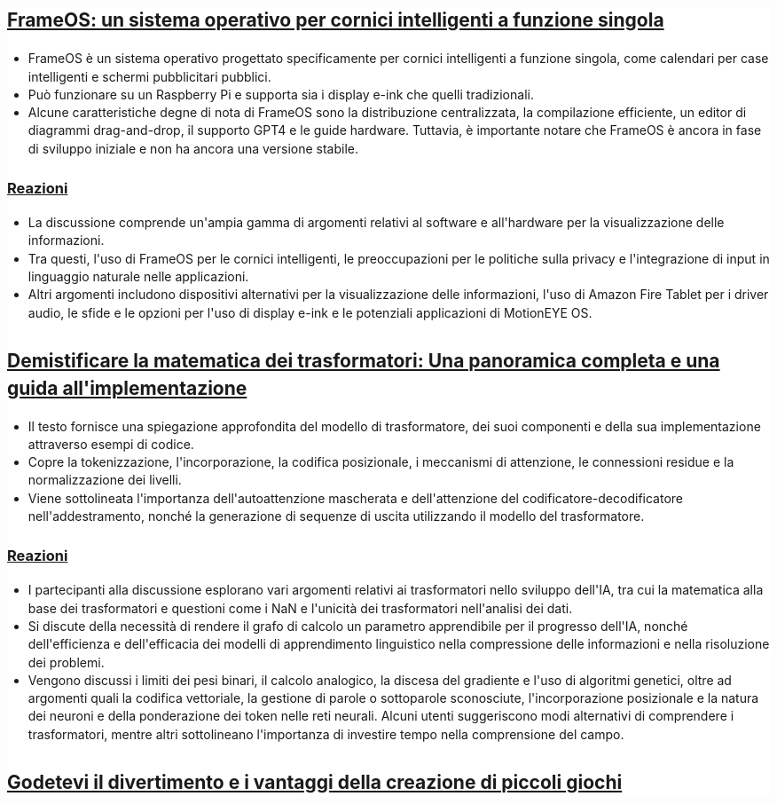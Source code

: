 ## [FrameOS: un sistema operativo per cornici intelligenti a funzione singola](https://frameos.net/)

- FrameOS è un sistema operativo progettato specificamente per cornici intelligenti a funzione singola, come calendari per case intelligenti e schermi pubblicitari pubblici.
- Può funzionare su un Raspberry Pi e supporta sia i display e-ink che quelli tradizionali.
- Alcune caratteristiche degne di nota di FrameOS sono la distribuzione centralizzata, la compilazione efficiente, un editor di diagrammi drag-and-drop, il supporto GPT4 e le guide hardware. Tuttavia, è importante notare che FrameOS è ancora in fase di sviluppo iniziale e non ha ancora una versione stabile.

### [Reazioni](https://news.ycombinator.com/item?id=38855337)

- La discussione comprende un'ampia gamma di argomenti relativi al software e all'hardware per la visualizzazione delle informazioni.
- Tra questi, l'uso di FrameOS per le cornici intelligenti, le preoccupazioni per le politiche sulla privacy e l'integrazione di input in linguaggio naturale nelle applicazioni.
- Altri argomenti includono dispositivi alternativi per la visualizzazione delle informazioni, l'uso di Amazon Fire Tablet per i driver audio, le sfide e le opzioni per l'uso di display e-ink e le potenziali applicazioni di MotionEYE OS.

## [Demistificare la matematica dei trasformatori: Una panoramica completa e una guida all'implementazione](https://osanseviero.github.io/hackerllama/blog/posts/random_transformer/)

- Il testo fornisce una spiegazione approfondita del modello di trasformatore, dei suoi componenti e della sua implementazione attraverso esempi di codice.
- Copre la tokenizzazione, l'incorporazione, la codifica posizionale, i meccanismi di attenzione, le connessioni residue e la normalizzazione dei livelli.
- Viene sottolineata l'importanza dell'autoattenzione mascherata e dell'attenzione del codificatore-decodificatore nell'addestramento, nonché la generazione di sequenze di uscita utilizzando il modello del trasformatore.

### [Reazioni](https://news.ycombinator.com/item?id=38859976)

- I partecipanti alla discussione esplorano vari argomenti relativi ai trasformatori nello sviluppo dell'IA, tra cui la matematica alla base dei trasformatori e questioni come i NaN e l'unicità dei trasformatori nell'analisi dei dati.
- Si discute della necessità di rendere il grafo di calcolo un parametro apprendibile per il progresso dell'IA, nonché dell'efficienza e dell'efficacia dei modelli di apprendimento linguistico nella compressione delle informazioni e nella risoluzione dei problemi.
- Vengono discussi i limiti dei pesi binari, il calcolo analogico, la discesa del gradiente e l'uso di algoritmi genetici, oltre ad argomenti quali la codifica vettoriale, la gestione di parole o sottoparole sconosciute, l'incorporazione posizionale e la natura dei neuroni e della ponderazione dei token nelle reti neurali. Alcuni utenti suggeriscono modi alternativi di comprendere i trasformatori, mentre altri sottolineano l'importanza di investire tempo nella comprensione del campo.

## [Godetevi il divertimento e i vantaggi della creazione di piccoli giochi](https://abagames.github.io/joys-of-small-game-development-en/fun_to_make_small_games.html)

